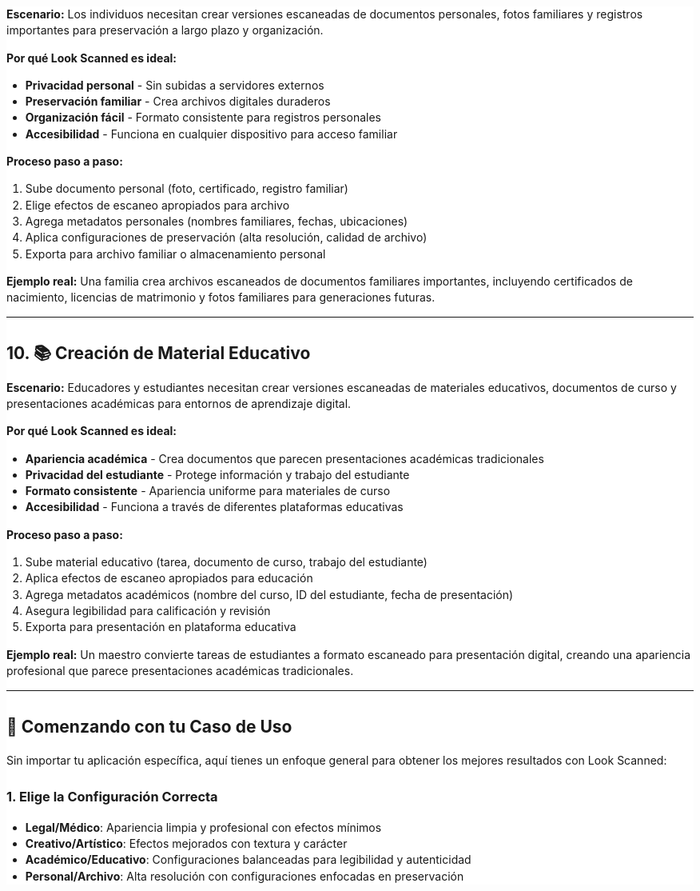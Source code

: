 **Escenario:** Los individuos necesitan crear versiones escaneadas de documentos personales, fotos familiares y registros importantes para preservación a largo plazo y organización.

**Por qué Look Scanned es ideal:**
- **Privacidad personal** - Sin subidas a servidores externos
- **Preservación familiar** - Crea archivos digitales duraderos
- **Organización fácil** - Formato consistente para registros personales
- **Accesibilidad** - Funciona en cualquier dispositivo para acceso familiar

**Proceso paso a paso:**
1. Sube documento personal (foto, certificado, registro familiar)
2. Elige efectos de escaneo apropiados para archivo
3. Agrega metadatos personales (nombres familiares, fechas, ubicaciones)
4. Aplica configuraciones de preservación (alta resolución, calidad de archivo)
5. Exporta para archivo familiar o almacenamiento personal

**Ejemplo real:** Una familia crea archivos escaneados de documentos familiares importantes, incluyendo certificados de nacimiento, licencias de matrimonio y fotos familiares para generaciones futuras.

---

## 10. 📚 Creación de Material Educativo

**Escenario:** Educadores y estudiantes necesitan crear versiones escaneadas de materiales educativos, documentos de curso y presentaciones académicas para entornos de aprendizaje digital.

**Por qué Look Scanned es ideal:**
- **Apariencia académica** - Crea documentos que parecen presentaciones académicas tradicionales
- **Privacidad del estudiante** - Protege información y trabajo del estudiante
- **Formato consistente** - Apariencia uniforme para materiales de curso
- **Accesibilidad** - Funciona a través de diferentes plataformas educativas

**Proceso paso a paso:**
1. Sube material educativo (tarea, documento de curso, trabajo del estudiante)
2. Aplica efectos de escaneo apropiados para educación
3. Agrega metadatos académicos (nombre del curso, ID del estudiante, fecha de presentación)
4. Asegura legibilidad para calificación y revisión
5. Exporta para presentación en plataforma educativa

**Ejemplo real:** Un maestro convierte tareas de estudiantes a formato escaneado para presentación digital, creando una apariencia profesional que parece presentaciones académicas tradicionales.

---

## 🎯 Comenzando con tu Caso de Uso

Sin importar tu aplicación específica, aquí tienes un enfoque general para obtener los mejores resultados con Look Scanned:

### 1. **Elige la Configuración Correcta**
- **Legal/Médico**: Apariencia limpia y profesional con efectos mínimos
- **Creativo/Artístico**: Efectos mejorados con textura y carácter
- **Académico/Educativo**: Configuraciones balanceadas para legibilidad y autenticidad
- **Personal/Archivo**: Alta resolución con configuraciones enfocadas en preservación
